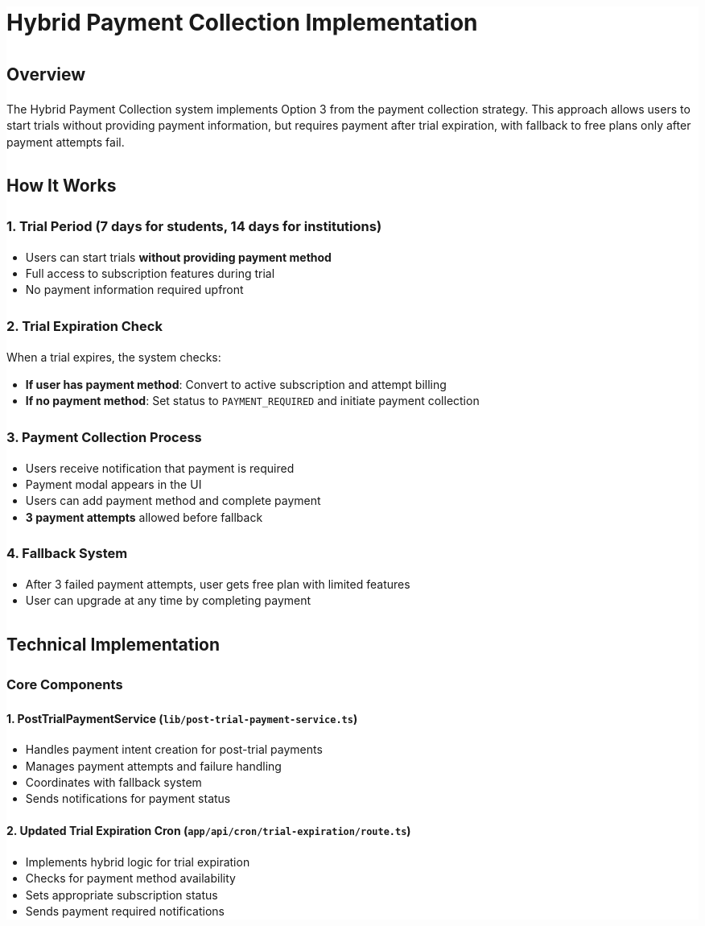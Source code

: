 # Hybrid Payment Collection Implementation

## Overview

The Hybrid Payment Collection system implements Option 3 from the payment collection strategy. This approach allows users to start trials without providing payment information, but requires payment after trial expiration, with fallback to free plans only after payment attempts fail.

## How It Works

### 1. Trial Period (7 days for students, 14 days for institutions)
- Users can start trials **without providing payment method**
- Full access to subscription features during trial
- No payment information required upfront

### 2. Trial Expiration Check
When a trial expires, the system checks:
- **If user has payment method**: Convert to active subscription and attempt billing
- **If no payment method**: Set status to `PAYMENT_REQUIRED` and initiate payment collection

### 3. Payment Collection Process
- Users receive notification that payment is required
- Payment modal appears in the UI
- Users can add payment method and complete payment
- **3 payment attempts** allowed before fallback

### 4. Fallback System
- After 3 failed payment attempts, user gets free plan with limited features
- User can upgrade at any time by completing payment

## Technical Implementation

### Core Components

#### 1. PostTrialPaymentService (`lib/post-trial-payment-service.ts`)
- Handles payment intent creation for post-trial payments
- Manages payment attempts and failure handling
- Coordinates with fallback system
- Sends notifications for payment status

#### 2. Updated Trial Expiration Cron (`app/api/cron/trial-expiration/route.ts`)
- Implements hybrid logic for trial expiration
- Checks for payment method availability
- Sets appropriate subscription status
- Sends payment required notifications
